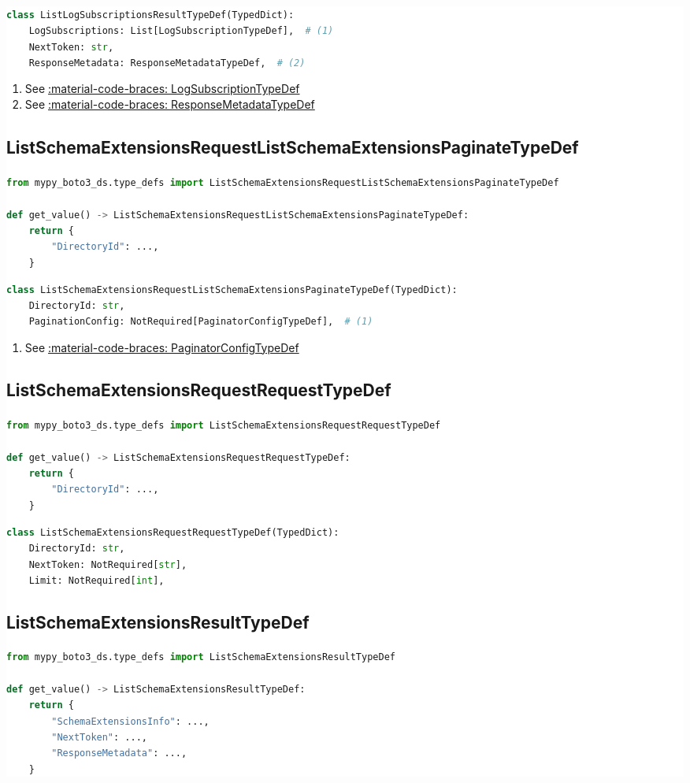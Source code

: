 ```python title="Definition"
class ListLogSubscriptionsResultTypeDef(TypedDict):
    LogSubscriptions: List[LogSubscriptionTypeDef],  # (1)
    NextToken: str,
    ResponseMetadata: ResponseMetadataTypeDef,  # (2)
```

1. See [:material-code-braces: LogSubscriptionTypeDef](./type_defs.md#logsubscriptiontypedef) 
2. See [:material-code-braces: ResponseMetadataTypeDef](./type_defs.md#responsemetadatatypedef) 
## ListSchemaExtensionsRequestListSchemaExtensionsPaginateTypeDef

```python title="Usage Example"
from mypy_boto3_ds.type_defs import ListSchemaExtensionsRequestListSchemaExtensionsPaginateTypeDef

def get_value() -> ListSchemaExtensionsRequestListSchemaExtensionsPaginateTypeDef:
    return {
        "DirectoryId": ...,
    }
```

```python title="Definition"
class ListSchemaExtensionsRequestListSchemaExtensionsPaginateTypeDef(TypedDict):
    DirectoryId: str,
    PaginationConfig: NotRequired[PaginatorConfigTypeDef],  # (1)
```

1. See [:material-code-braces: PaginatorConfigTypeDef](./type_defs.md#paginatorconfigtypedef) 
## ListSchemaExtensionsRequestRequestTypeDef

```python title="Usage Example"
from mypy_boto3_ds.type_defs import ListSchemaExtensionsRequestRequestTypeDef

def get_value() -> ListSchemaExtensionsRequestRequestTypeDef:
    return {
        "DirectoryId": ...,
    }
```

```python title="Definition"
class ListSchemaExtensionsRequestRequestTypeDef(TypedDict):
    DirectoryId: str,
    NextToken: NotRequired[str],
    Limit: NotRequired[int],
```

## ListSchemaExtensionsResultTypeDef

```python title="Usage Example"
from mypy_boto3_ds.type_defs import ListSchemaExtensionsResultTypeDef

def get_value() -> ListSchemaExtensionsResultTypeDef:
    return {
        "SchemaExtensionsInfo": ...,
        "NextToken": ...,
        "ResponseMetadata": ...,
    }
```
